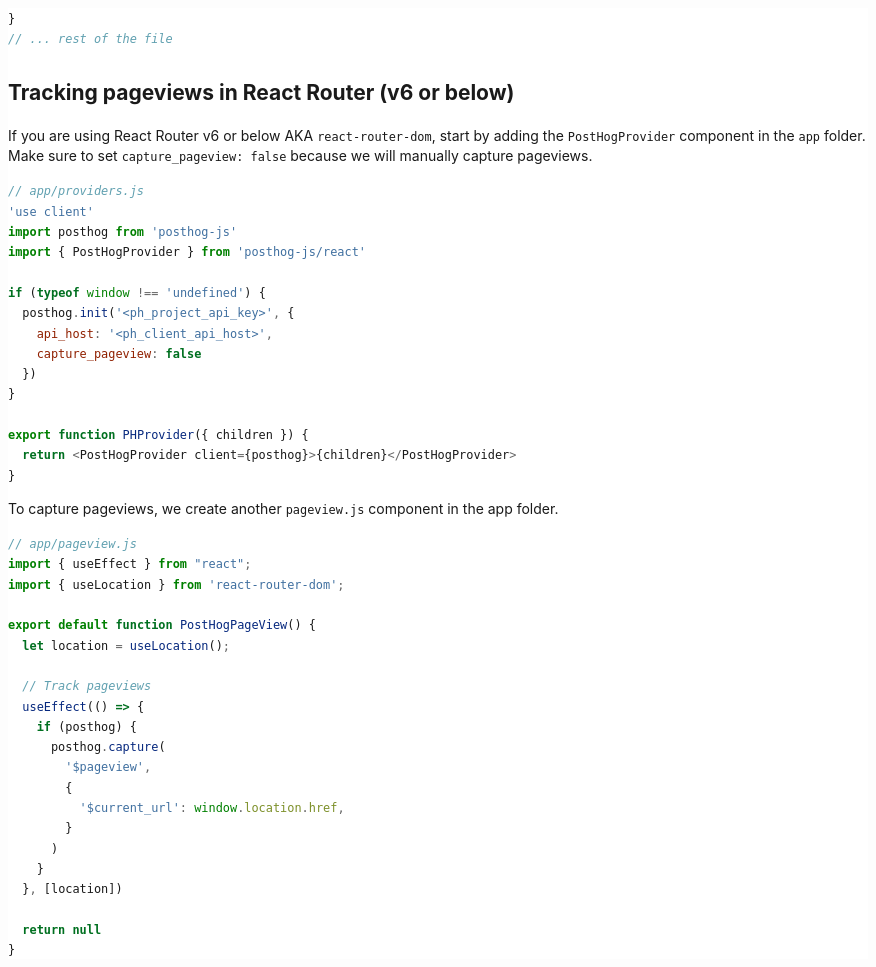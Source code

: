 ```ts
}
// ... rest of the file
```

## Tracking pageviews in React Router (v6 or below)

If you are using React Router v6 or below AKA `react-router-dom`, start by adding the `PostHogProvider` component in the `app` folder. Make sure to set `capture_pageview: false` because we will manually capture pageviews.

```js
// app/providers.js
'use client'
import posthog from 'posthog-js'
import { PostHogProvider } from 'posthog-js/react'

if (typeof window !== 'undefined') {
  posthog.init('<ph_project_api_key>', {
    api_host: '<ph_client_api_host>',
    capture_pageview: false
  })
}

export function PHProvider({ children }) {
  return <PostHogProvider client={posthog}>{children}</PostHogProvider>
}
```

To capture pageviews, we create another `pageview.js` component in the app folder.

```js
// app/pageview.js
import { useEffect } from "react";
import { useLocation } from 'react-router-dom';

export default function PostHogPageView() {
  let location = useLocation();

  // Track pageviews
  useEffect(() => {
    if (posthog) {
      posthog.capture(
        '$pageview',
        {
          '$current_url': window.location.href,
        }
      )
    }
  }, [location])
  
  return null
}
```
